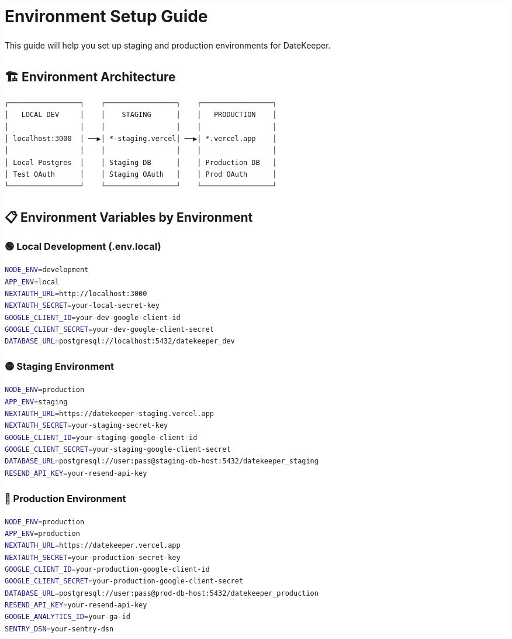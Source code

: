 # Environment Setup Guide

This guide will help you set up staging and production environments for DateKeeper.

## 🏗️ Environment Architecture

```
┌─────────────────┐    ┌─────────────────┐    ┌─────────────────┐
│   LOCAL DEV     │    │    STAGING      │    │   PRODUCTION    │
│                 │    │                 │    │                 │
│ localhost:3000  │ ──▶│ *-staging.vercel│ ──▶│ *.vercel.app    │
│                 │    │                 │    │                 │
│ Local Postgres  │    │ Staging DB      │    │ Production DB   │
│ Test OAuth      │    │ Staging OAuth   │    │ Prod OAuth      │
└─────────────────┘    └─────────────────┘    └─────────────────┘
```

## 📋 Environment Variables by Environment

### 🟢 Local Development (.env.local)
```bash
NODE_ENV=development
APP_ENV=local
NEXTAUTH_URL=http://localhost:3000
NEXTAUTH_SECRET=your-local-secret-key
GOOGLE_CLIENT_ID=your-dev-google-client-id
GOOGLE_CLIENT_SECRET=your-dev-google-client-secret
DATABASE_URL=postgresql://localhost:5432/datekeeper_dev
```

### 🟡 Staging Environment
```bash
NODE_ENV=production
APP_ENV=staging
NEXTAUTH_URL=https://datekeeper-staging.vercel.app
NEXTAUTH_SECRET=your-staging-secret-key
GOOGLE_CLIENT_ID=your-staging-google-client-id
GOOGLE_CLIENT_SECRET=your-staging-google-client-secret
DATABASE_URL=postgresql://user:pass@staging-db-host:5432/datekeeper_staging
RESEND_API_KEY=your-resend-api-key
```

### 🔴 Production Environment
```bash
NODE_ENV=production
APP_ENV=production
NEXTAUTH_URL=https://datekeeper.vercel.app
NEXTAUTH_SECRET=your-production-secret-key
GOOGLE_CLIENT_ID=your-production-google-client-id
GOOGLE_CLIENT_SECRET=your-production-google-client-secret
DATABASE_URL=postgresql://user:pass@prod-db-host:5432/datekeeper_production
RESEND_API_KEY=your-resend-api-key
GOOGLE_ANALYTICS_ID=your-ga-id
SENTRY_DSN=your-sentry-dsn
```
